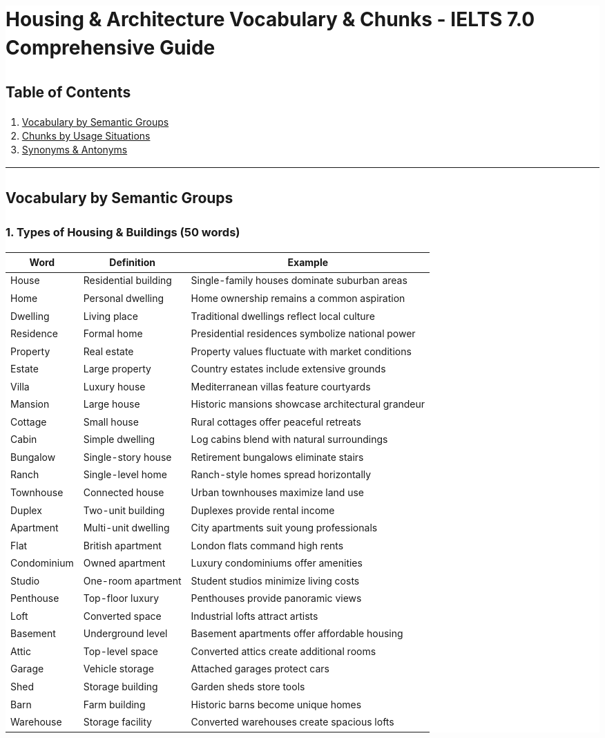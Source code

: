 # Housing & Architecture Vocabulary & Chunks - IELTS 7.0 Comprehensive Guide

## Table of Contents

1. [Vocabulary by Semantic Groups](#vocabulary-by-semantic-groups)
2. [Chunks by Usage Situations](#chunks-by-usage-situations)
3. [Synonyms & Antonyms](#synonyms--antonyms)

---

## Vocabulary by Semantic Groups

### 1. Types of Housing & Buildings (50 words)

| Word         | Definition             | Example                                            |
| ------------ | ---------------------- | -------------------------------------------------- |
| House        | Residential building   | Single-family houses dominate suburban areas       |
| Home         | Personal dwelling      | Home ownership remains a common aspiration         |
| Dwelling     | Living place           | Traditional dwellings reflect local culture        |
| Residence    | Formal home            | Presidential residences symbolize national power   |
| Property     | Real estate            | Property values fluctuate with market conditions   |
| Estate       | Large property         | Country estates include extensive grounds          |
| Villa        | Luxury house           | Mediterranean villas feature courtyards            |
| Mansion      | Large house            | Historic mansions showcase architectural grandeur  |
| Cottage      | Small house            | Rural cottages offer peaceful retreats             |
| Cabin        | Simple dwelling        | Log cabins blend with natural surroundings         |
| Bungalow     | Single-story house     | Retirement bungalows eliminate stairs              |
| Ranch        | Single-level home      | Ranch-style homes spread horizontally              |
| Townhouse    | Connected house        | Urban townhouses maximize land use                 |
| Duplex       | Two-unit building      | Duplexes provide rental income                     |
| Apartment    | Multi-unit dwelling    | City apartments suit young professionals           |
| Flat         | British apartment      | London flats command high rents                    |
| Condominium  | Owned apartment        | Luxury condominiums offer amenities                |
| Studio       | One-room apartment     | Student studios minimize living costs              |
| Penthouse    | Top-floor luxury       | Penthouses provide panoramic views                 |
| Loft         | Converted space        | Industrial lofts attract artists                   |
| Basement     | Underground level      | Basement apartments offer affordable housing       |
| Attic        | Top-level space        | Converted attics create additional rooms           |
| Garage       | Vehicle storage        | Attached garages protect cars                      |
| Shed         | Storage building       | Garden sheds store tools                           |
| Barn         | Farm building          | Historic barns become unique homes                 |
| Warehouse    | Storage facility       | Converted warehouses create spacious lofts         |